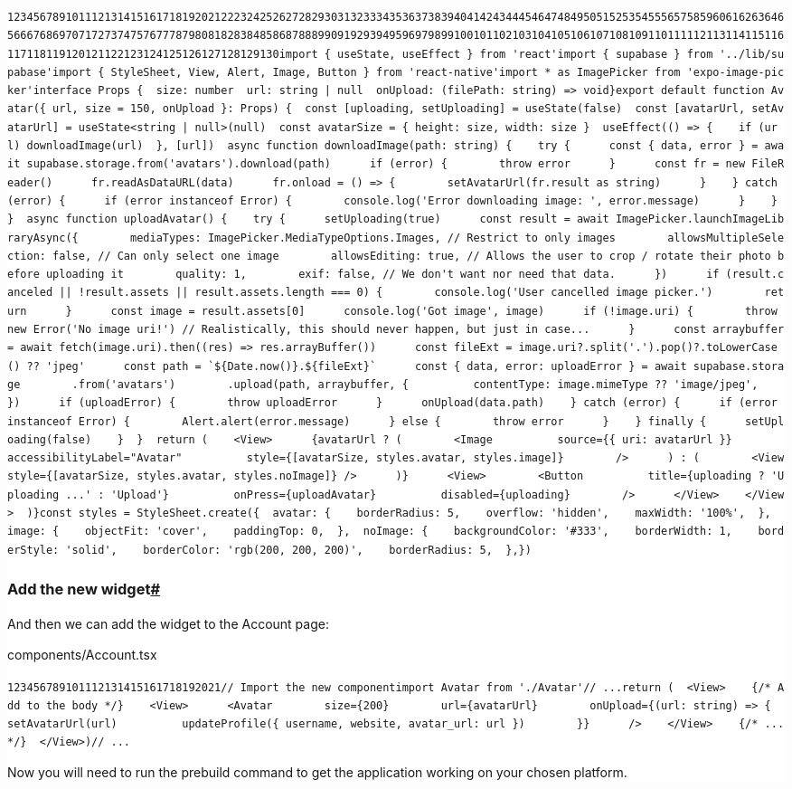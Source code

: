 ```
123456789101112131415161718192021222324252627282930313233343536373839404142434445464748495051525354555657585960616263646566676869707172737475767778798081828384858687888990919293949596979899100101102103104105106107108109110111112113114115116117118119120121122123124125126127128129130import { useState, useEffect } from 'react'import { supabase } from '../lib/supabase'import { StyleSheet, View, Alert, Image, Button } from 'react-native'import * as ImagePicker from 'expo-image-picker'interface Props {  size: number  url: string | null  onUpload: (filePath: string) => void}export default function Avatar({ url, size = 150, onUpload }: Props) {  const [uploading, setUploading] = useState(false)  const [avatarUrl, setAvatarUrl] = useState<string | null>(null)  const avatarSize = { height: size, width: size }  useEffect(() => {    if (url) downloadImage(url)  }, [url])  async function downloadImage(path: string) {    try {      const { data, error } = await supabase.storage.from('avatars').download(path)      if (error) {        throw error      }      const fr = new FileReader()      fr.readAsDataURL(data)      fr.onload = () => {        setAvatarUrl(fr.result as string)      }    } catch (error) {      if (error instanceof Error) {        console.log('Error downloading image: ', error.message)      }    }  }  async function uploadAvatar() {    try {      setUploading(true)      const result = await ImagePicker.launchImageLibraryAsync({        mediaTypes: ImagePicker.MediaTypeOptions.Images, // Restrict to only images        allowsMultipleSelection: false, // Can only select one image        allowsEditing: true, // Allows the user to crop / rotate their photo before uploading it        quality: 1,        exif: false, // We don't want nor need that data.      })      if (result.canceled || !result.assets || result.assets.length === 0) {        console.log('User cancelled image picker.')        return      }      const image = result.assets[0]      console.log('Got image', image)      if (!image.uri) {        throw new Error('No image uri!') // Realistically, this should never happen, but just in case...      }      const arraybuffer = await fetch(image.uri).then((res) => res.arrayBuffer())      const fileExt = image.uri?.split('.').pop()?.toLowerCase() ?? 'jpeg'      const path = `${Date.now()}.${fileExt}`      const { data, error: uploadError } = await supabase.storage        .from('avatars')        .upload(path, arraybuffer, {          contentType: image.mimeType ?? 'image/jpeg',        })      if (uploadError) {        throw uploadError      }      onUpload(data.path)    } catch (error) {      if (error instanceof Error) {        Alert.alert(error.message)      } else {        throw error      }    } finally {      setUploading(false)    }  }  return (    <View>      {avatarUrl ? (        <Image          source={{ uri: avatarUrl }}          accessibilityLabel="Avatar"          style={[avatarSize, styles.avatar, styles.image]}        />      ) : (        <View style={[avatarSize, styles.avatar, styles.noImage]} />      )}      <View>        <Button          title={uploading ? 'Uploading ...' : 'Upload'}          onPress={uploadAvatar}          disabled={uploading}        />      </View>    </View>  )}const styles = StyleSheet.create({  avatar: {    borderRadius: 5,    overflow: 'hidden',    maxWidth: '100%',  },  image: {    objectFit: 'cover',    paddingTop: 0,  },  noImage: {    backgroundColor: '#333',    borderWidth: 1,    borderStyle: 'solid',    borderColor: 'rgb(200, 200, 200)',    borderRadius: 5,  },})
```

### Add the new widget[#](#add-the-new-widget)

And then we can add the widget to the Account page:

components/Account.tsx

```
123456789101112131415161718192021// Import the new componentimport Avatar from './Avatar'// ...return (  <View>    {/* Add to the body */}    <View>      <Avatar        size={200}        url={avatarUrl}        onUpload={(url: string) => {          setAvatarUrl(url)          updateProfile({ username, website, avatar_url: url })        }}      />    </View>    {/* ... */}  </View>)// ...
```

Now you will need to run the prebuild command to get the application working on your chosen platform.
